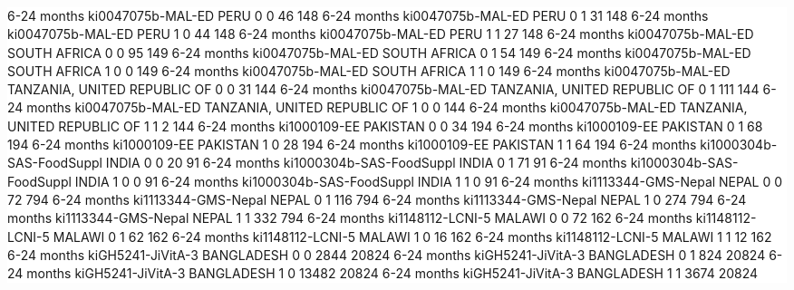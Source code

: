 6-24 months                  ki0047075b-MAL-ED          PERU                           0                       0       46     148
6-24 months                  ki0047075b-MAL-ED          PERU                           0                       1       31     148
6-24 months                  ki0047075b-MAL-ED          PERU                           1                       0       44     148
6-24 months                  ki0047075b-MAL-ED          PERU                           1                       1       27     148
6-24 months                  ki0047075b-MAL-ED          SOUTH AFRICA                   0                       0       95     149
6-24 months                  ki0047075b-MAL-ED          SOUTH AFRICA                   0                       1       54     149
6-24 months                  ki0047075b-MAL-ED          SOUTH AFRICA                   1                       0        0     149
6-24 months                  ki0047075b-MAL-ED          SOUTH AFRICA                   1                       1        0     149
6-24 months                  ki0047075b-MAL-ED          TANZANIA, UNITED REPUBLIC OF   0                       0       31     144
6-24 months                  ki0047075b-MAL-ED          TANZANIA, UNITED REPUBLIC OF   0                       1      111     144
6-24 months                  ki0047075b-MAL-ED          TANZANIA, UNITED REPUBLIC OF   1                       0        0     144
6-24 months                  ki0047075b-MAL-ED          TANZANIA, UNITED REPUBLIC OF   1                       1        2     144
6-24 months                  ki1000109-EE               PAKISTAN                       0                       0       34     194
6-24 months                  ki1000109-EE               PAKISTAN                       0                       1       68     194
6-24 months                  ki1000109-EE               PAKISTAN                       1                       0       28     194
6-24 months                  ki1000109-EE               PAKISTAN                       1                       1       64     194
6-24 months                  ki1000304b-SAS-FoodSuppl   INDIA                          0                       0       20      91
6-24 months                  ki1000304b-SAS-FoodSuppl   INDIA                          0                       1       71      91
6-24 months                  ki1000304b-SAS-FoodSuppl   INDIA                          1                       0        0      91
6-24 months                  ki1000304b-SAS-FoodSuppl   INDIA                          1                       1        0      91
6-24 months                  ki1113344-GMS-Nepal        NEPAL                          0                       0       72     794
6-24 months                  ki1113344-GMS-Nepal        NEPAL                          0                       1      116     794
6-24 months                  ki1113344-GMS-Nepal        NEPAL                          1                       0      274     794
6-24 months                  ki1113344-GMS-Nepal        NEPAL                          1                       1      332     794
6-24 months                  ki1148112-LCNI-5           MALAWI                         0                       0       72     162
6-24 months                  ki1148112-LCNI-5           MALAWI                         0                       1       62     162
6-24 months                  ki1148112-LCNI-5           MALAWI                         1                       0       16     162
6-24 months                  ki1148112-LCNI-5           MALAWI                         1                       1       12     162
6-24 months                  kiGH5241-JiVitA-3          BANGLADESH                     0                       0     2844   20824
6-24 months                  kiGH5241-JiVitA-3          BANGLADESH                     0                       1      824   20824
6-24 months                  kiGH5241-JiVitA-3          BANGLADESH                     1                       0    13482   20824
6-24 months                  kiGH5241-JiVitA-3          BANGLADESH                     1                       1     3674   20824